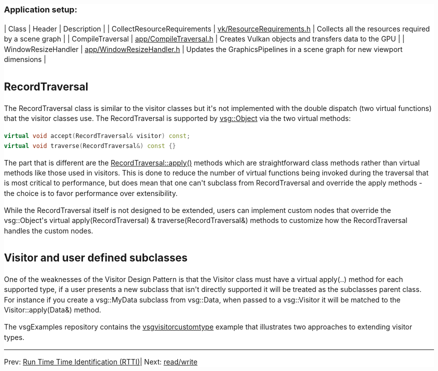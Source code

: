 ### Application setup:

| Class | Header | Description |
| CollectResourceRequirements | [vk/ResourceRequirements.h](https://github.com/vsg-dev/VulkanSceneGraph/blob/master//include/vsg/vk/ResourceRequirements.h#L92) | Collects all the resources required by a scene graph |
| CompileTraversal | [app/CompileTraversal.h](https://github.com/vsg-dev/VulkanSceneGraph/blob/master/include/vsg/app/CompileTraversal.h#L31) | Creates Vulkan objects and transfers data to the GPU |
| WindowResizeHandler | [app/WindowResizeHandler.h](https://github.com/vsg-dev/VulkanSceneGraph/blob/master/include/vsg/app/WindowResizeHandler.h#L24) | Updates the GraphicsPipelines in a scene graph for new viewport dimensions |

## RecordTraversal

The RecordTraversal class is similar to the visitor classes but it's not implemented with the double dispatch (two virtual functions) that the visitor classes use. The RecordTraversal is supported by [vsg::Object](https://github.com/vsg-dev/VulkanSceneGraph/blob/master/include/vsg/core/Object.h#L85) via the two virtual methods:

~~~  cpp
virtual void accept(RecordTraversal& visitor) const;
virtual void traverse(RecordTraversal&) const {}
~~~

The part that is different are the [RecordTraversal::apply()](https://github.com/vsg-dev/VulkanSceneGraph/blob/master/include/vsg/app/RecordTraversal.h#L97) methods which are straightforward class methods rather than virtual methods like those used in visitors. This is done to reduce the number of virtual functions being invoked during the traversal that is most critical to performance, but does mean that one can't subclass from RecordTraversal and override the apply methods - the choice is to favor performance over extensibility.

While the RecordTraversal itself is not designed to be extended, users can implement custom nodes that override the vsg::Object's virtual apply(RecordTraversal) & traverse(RecordTraversal&) methods to customize how the RecordTraversal handles the custom nodes.

## Visitor and user defined subclasses

One of the weaknesses of the Visitor Design Pattern is that the Visitor class must have a virtual apply(..) method for each supported type, if a user presents a new subclass that isn't directly supported it will be treated as the subclasses parent class. For instance if you create a vsg::MyData subclass from vsg::Data, when passed to a vsg::Visitor it will be matched to the Visitor::apply(Data&) method.

The vsgExamples repository contains the [vsgvisitorcustomtype](https://github.com/vsg-dev/vsgExamples/tree/master/examples/core/vsgvisitorcustomtype) example that illustrates two approaches to extending visitor types.

---

Prev: [Run Time Time Identification (RTTI)](RTTI.md)| Next: [read/write](ReaderWriter.md)

